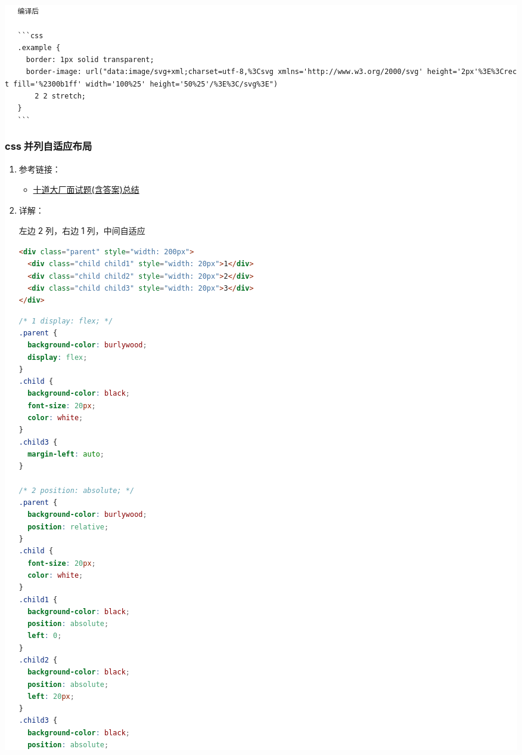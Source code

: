        编译后

       ```css
       .example {
         border: 1px solid transparent;
         border-image: url("data:image/svg+xml;charset=utf-8,%3Csvg xmlns='http://www.w3.org/2000/svg' height='2px'%3E%3Crect fill='%2300b1ff' width='100%25' height='50%25'/%3E%3C/svg%3E")
           2 2 stretch;
       }
       ```


### css 并列自适应布局

1. 参考链接：

   - [十道大厂面试题(含答案)总结](https://mp.weixin.qq.com/s/o553cr1FHLz40PpxbO8oOw)

2. 详解：

   左边 2 列，右边 1 列，中间自适应

   ```html
   <div class="parent" style="width: 200px">
     <div class="child child1" style="width: 20px">1</div>
     <div class="child child2" style="width: 20px">2</div>
     <div class="child child3" style="width: 20px">3</div>
   </div>
   ```

   ```css
   /* 1 display: flex; */
   .parent {
     background-color: burlywood;
     display: flex;
   }
   .child {
     background-color: black;
     font-size: 20px;
     color: white;
   }
   .child3 {
     margin-left: auto;
   }

   /* 2 position: absolute; */
   .parent {
     background-color: burlywood;
     position: relative;
   }
   .child {
     font-size: 20px;
     color: white;
   }
   .child1 {
     background-color: black;
     position: absolute;
     left: 0;
   }
   .child2 {
     background-color: black;
     position: absolute;
     left: 20px;
   }
   .child3 {
     background-color: black;
     position: absolute;
   ```
